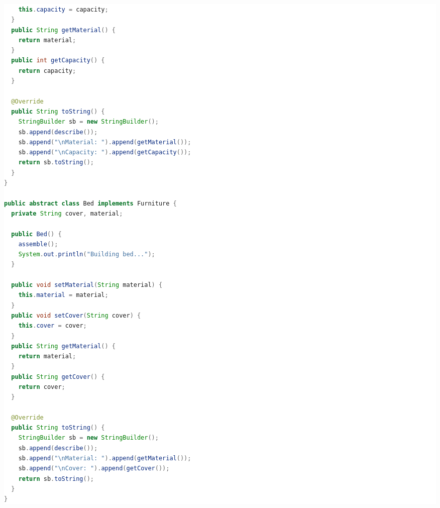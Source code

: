```java
    this.capacity = capacity;
  }
  public String getMaterial() {
    return material;
  }
  public int getCapacity() {
    return capacity;
  }
  
  @Override
  public String toString() {
    StringBuilder sb = new StringBuilder();
    sb.append(describe());
    sb.append("\nMaterial: ").append(getMaterial());
    sb.append("\nCapacity: ").append(getCapacity());
    return sb.toString();
  }
}

public abstract class Bed implements Furniture {
  private String cover, material;

  public Bed() {
    assemble();
    System.out.println("Building bed...");
  }

  public void setMaterial(String material) {
    this.material = material;
  }
  public void setCover(String cover) {
    this.cover = cover;
  }
  public String getMaterial() {
    return material;
  }
  public String getCover() {
    return cover;
  }
  
  @Override
  public String toString() {
    StringBuilder sb = new StringBuilder();
    sb.append(describe());
    sb.append("\nMaterial: ").append(getMaterial());
    sb.append("\nCover: ").append(getCover());
    return sb.toString();
  }
}
```
